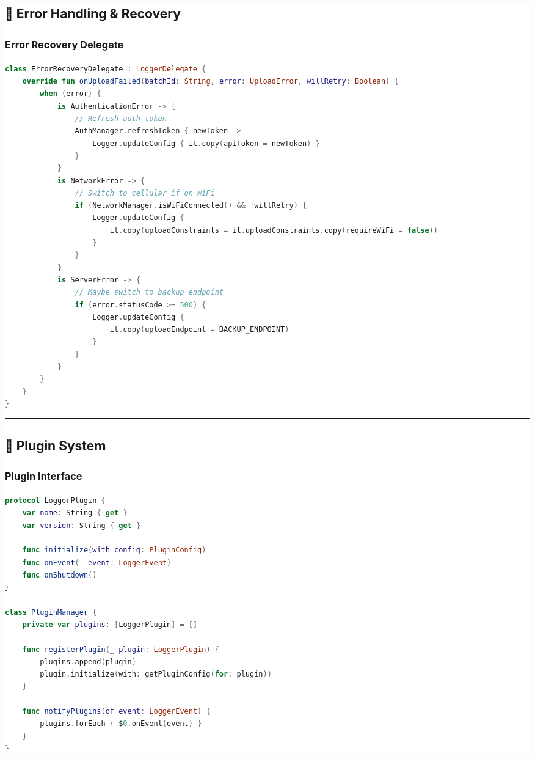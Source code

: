 
## 🚨 Error Handling & Recovery

### Error Recovery Delegate
```kotlin
class ErrorRecoveryDelegate : LoggerDelegate {
    override fun onUploadFailed(batchId: String, error: UploadError, willRetry: Boolean) {
        when (error) {
            is AuthenticationError -> {
                // Refresh auth token
                AuthManager.refreshToken { newToken ->
                    Logger.updateConfig { it.copy(apiToken = newToken) }
                }
            }
            is NetworkError -> {
                // Switch to cellular if on WiFi
                if (NetworkManager.isWiFiConnected() && !willRetry) {
                    Logger.updateConfig { 
                        it.copy(uploadConstraints = it.uploadConstraints.copy(requireWiFi = false))
                    }
                }
            }
            is ServerError -> {
                // Maybe switch to backup endpoint
                if (error.statusCode >= 500) {
                    Logger.updateConfig { 
                        it.copy(uploadEndpoint = BACKUP_ENDPOINT)
                    }
                }
            }
        }
    }
}
```

---

## 🔌 Plugin System

### Plugin Interface
```swift
protocol LoggerPlugin {
    var name: String { get }
    var version: String { get }
    
    func initialize(with config: PluginConfig)
    func onEvent(_ event: LoggerEvent)
    func onShutdown()
}

class PluginManager {
    private var plugins: [LoggerPlugin] = []
    
    func registerPlugin(_ plugin: LoggerPlugin) {
        plugins.append(plugin)
        plugin.initialize(with: getPluginConfig(for: plugin))
    }
    
    func notifyPlugins(of event: LoggerEvent) {
        plugins.forEach { $0.onEvent(event) }
    }
}
```